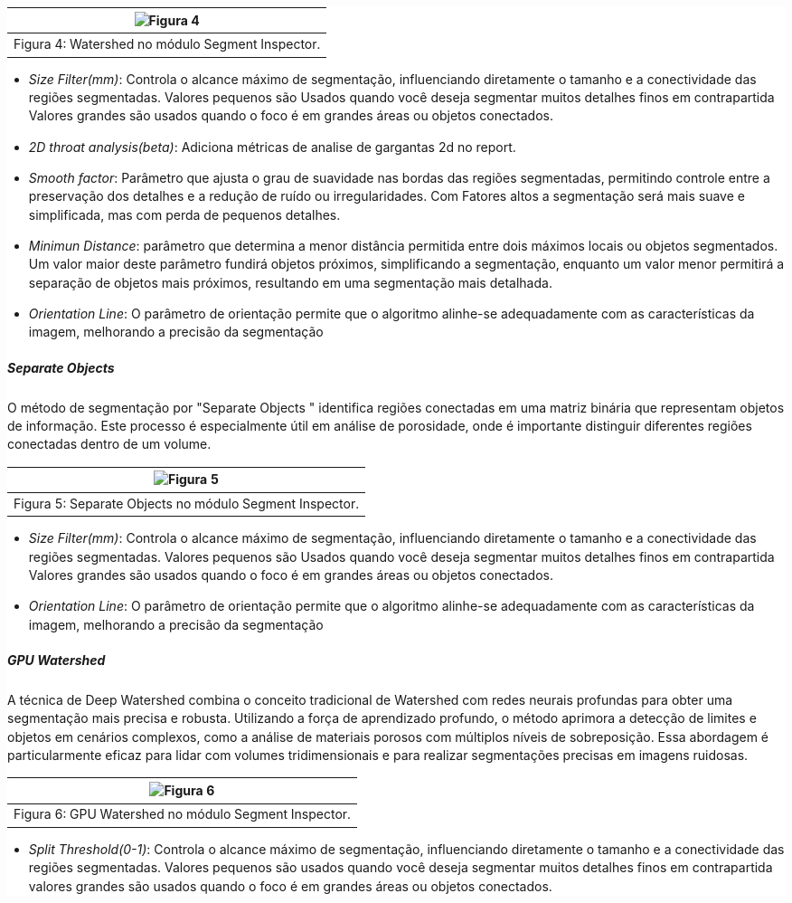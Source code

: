 | ![Figura 4](../assets/images/thin_section/modulos/segment_inspector/watershed.png) |
|:-----------------------------------------------:|
| Figura 4: Watershed no módulo Segment Inspector. |

 - _Size Filter(mm)_: Controla o alcance máximo de segmentação, influenciando diretamente o tamanho e a conectividade das regiões segmentadas. Valores pequenos são Usados quando você deseja segmentar muitos detalhes finos em contrapartida Valores grandes são usados quando o foco é em grandes áreas ou objetos conectados.

 - _2D throat analysis(beta)_: Adiciona métricas de analise de gargantas 2d no report.

 - _Smooth factor_: Parâmetro que ajusta o grau de suavidade nas bordas das regiões segmentadas, permitindo controle entre a preservação dos detalhes e a redução de ruído ou irregularidades. Com Fatores altos a segmentação será mais suave e simplificada, mas com perda de pequenos detalhes.

 - _Minimun Distance_: parâmetro que determina a menor distância permitida entre dois máximos locais ou objetos segmentados. Um valor maior deste parâmetro fundirá objetos próximos, simplificando a segmentação, enquanto um valor menor permitirá a separação de objetos mais próximos, resultando em uma segmentação mais detalhada.

 - _Orientation Line_: O parâmetro de orientação permite que o algoritmo alinhe-se adequadamente com as características da imagem, melhorando a precisão da segmentação

##### Separate Objects

 O método de segmentação por "Separate Objects
" identifica regiões conectadas em uma matriz binária que representam objetos de informação. Este processo é especialmente útil em análise de porosidade, onde é importante distinguir diferentes regiões conectadas dentro de um volume.

| ![Figura 5](../assets/images/thin_section/modulos/segment_inspector/separate_objects.png) |
|:-----------------------------------------------:|
| Figura 5: Separate Objects no módulo Segment Inspector. |

 - _Size Filter(mm)_: Controla o alcance máximo de segmentação, influenciando diretamente o tamanho e a conectividade das regiões segmentadas. Valores pequenos são Usados quando você deseja segmentar muitos detalhes finos em contrapartida Valores grandes são usados quando o foco é em grandes áreas ou objetos conectados.

 - _Orientation Line_: O parâmetro de orientação permite que o algoritmo alinhe-se adequadamente com as características da imagem, melhorando a precisão da segmentação

##### GPU Watershed

A técnica de Deep Watershed combina o conceito tradicional de Watershed com redes neurais profundas para obter uma segmentação mais precisa e robusta. Utilizando a força de aprendizado profundo, o método aprimora a detecção de limites e objetos em cenários complexos, como a análise de materiais porosos com múltiplos níveis de sobreposição. Essa abordagem é particularmente eficaz para lidar com volumes tridimensionais e para realizar segmentações precisas em imagens ruidosas.

| ![Figura 6](../assets/images/thin_section/modulos/segment_inspector/gpu_watershed.png) |
|:-----------------------------------------------:|
| Figura 6: GPU Watershed no módulo Segment Inspector. |

 - _Split Threshold(0-1)_: Controla o alcance máximo de segmentação, influenciando diretamente o tamanho e a conectividade das regiões segmentadas. Valores pequenos são usados quando você deseja segmentar muitos detalhes finos em contrapartida valores grandes são usados quando o foco é em grandes áreas ou objetos conectados.
